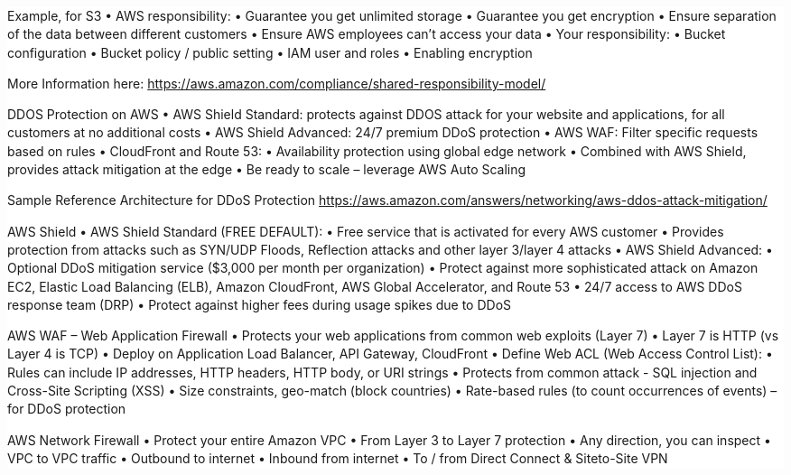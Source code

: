 Example, for S3
• AWS responsibility:
• Guarantee you get unlimited storage
• Guarantee you get encryption
• Ensure separation of the data between different customers
• Ensure AWS employees can’t access your data
• Your responsibility:
• Bucket configuration
• Bucket policy / public setting
• IAM user and roles
• Enabling encryption

More Information here:
https://aws.amazon.com/compliance/shared-responsibility-model/

DDOS Protection on AWS
• AWS Shield Standard: protects against DDOS attack for your website and applications, for all customers at no additional costs
• AWS Shield Advanced: 24/7 premium DDoS protection
• AWS WAF: Filter specific requests based on rules
• CloudFront and Route 53:
• Availability protection using global edge network
• Combined with AWS Shield, provides attack mitigation at the edge
• Be ready to scale – leverage AWS Auto Scaling

Sample Reference Architecture for DDoS Protection
https://aws.amazon.com/answers/networking/aws-ddos-attack-mitigation/

AWS Shield
• AWS Shield Standard (FREE DEFAULT):
• Free service that is activated for every AWS customer
• Provides protection from attacks such as SYN/UDP Floods, Reflection attacks and other layer 3/layer 4 attacks
• AWS Shield Advanced:
• Optional DDoS mitigation service ($3,000 per month per organization)
• Protect against more sophisticated attack on Amazon EC2, Elastic Load Balancing (ELB), Amazon CloudFront, AWS Global Accelerator, and Route 53
• 24/7 access to AWS DDoS response team (DRP)
• Protect against higher fees during usage spikes due to DDoS

AWS WAF – Web Application Firewall
• Protects your web applications from common web exploits (Layer 7)
• Layer 7 is HTTP (vs Layer 4 is TCP)
• Deploy on Application Load Balancer, API Gateway, CloudFront
• Define Web ACL (Web Access Control List):
• Rules can include IP addresses, HTTP headers, HTTP body, or URI strings
• Protects from common attack - SQL injection and Cross-Site Scripting (XSS)
• Size constraints, geo-match (block countries)
• Rate-based rules (to count occurrences of events) – for DDoS protection

AWS Network Firewall
• Protect your entire Amazon VPC
• From Layer 3 to Layer 7 protection
• Any direction, you can inspect
• VPC to VPC traffic
• Outbound to internet
• Inbound from internet
• To / from Direct Connect & Siteto-Site VPN
